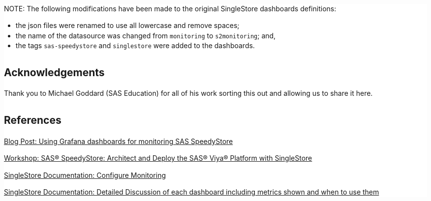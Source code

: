 NOTE: The following modifications have been made to the original SingleStore dashboards definitions:
* the json files were renamed to use all lowercase and remove spaces;
* the name of the datasource was changed from `monitoring` to `s2monitoring`; and,
* the tags `sas-speedystore` and `singlestore` were added to the dashboards.
## Acknowledgements
Thank you to Michael Goddard (SAS Education) for all of his work sorting this out and allowing us to share it here.

## References
[Blog Post: Using Grafana dashboards for monitoring SAS SpeedyStore](https://communities.sas.com/t5/SAS-Communities-Library/Using-Grafana-dashboards-for-monitoring-SAS-SpeedyStore/ta-p/973178)

[Workshop: SAS® SpeedyStore: Architect and Deploy the SAS® Viya® Platform with SingleStore](https://learn.sas.com/course/view.php?id=6393)

[SingleStore Documentation: Configure Monitoring](https://docs.singlestore.com/db/v8.9/user-and-cluster-administration/cluster-health-and-performance/configure-monitoring/)

[SingleStore Documentation: Detailed Discussion of each dashboard including metrics shown and when to use them](https://docs.singlestore.com/db/v8.9/user-and-cluster-administration/cluster-health-and-performance/configure-monitoring/view-the-dashboards/)

